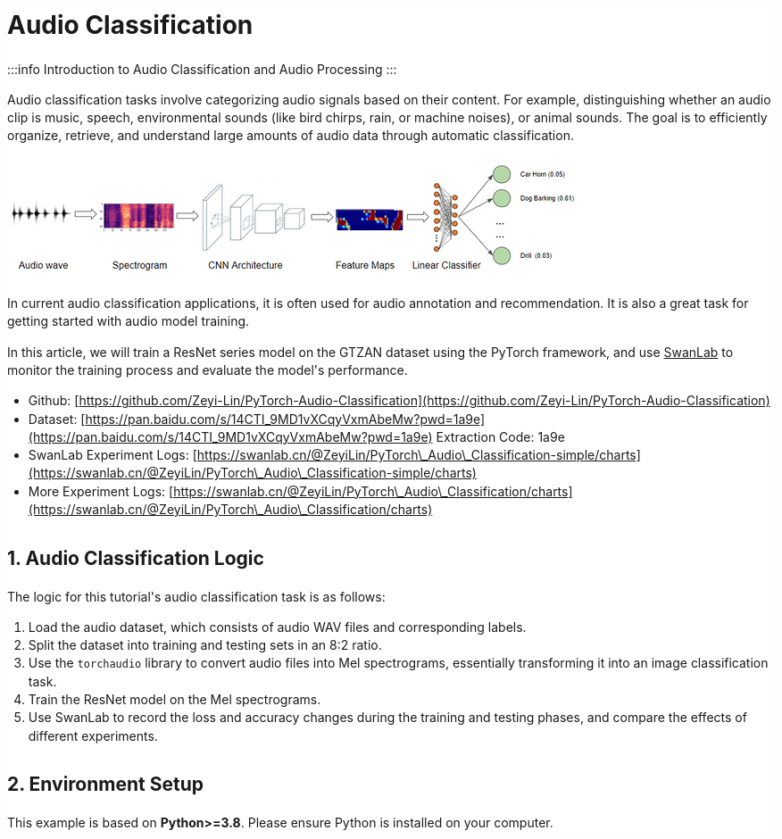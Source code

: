 # Audio Classification

:::info
Introduction to Audio Classification and Audio Processing
:::

Audio classification tasks involve categorizing audio signals based on their content. For example, distinguishing whether an audio clip is music, speech, environmental sounds (like bird chirps, rain, or machine noises), or animal sounds. The goal is to efficiently organize, retrieve, and understand large amounts of audio data through automatic classification.

![alt text](/assets/examples/audio_classification/example-audio-classification-1.png)

In current audio classification applications, it is often used for audio annotation and recommendation. It is also a great task for getting started with audio model training.

In this article, we will train a ResNet series model on the GTZAN dataset using the PyTorch framework, and use [SwanLab](https://swanlab.cn) to monitor the training process and evaluate the model's performance.

* Github: [https://github.com/Zeyi-Lin/PyTorch-Audio-Classification](https://github.com/Zeyi-Lin/PyTorch-Audio-Classification)
* Dataset: [https://pan.baidu.com/s/14CTI_9MD1vXCqyVxmAbeMw?pwd=1a9e](https://pan.baidu.com/s/14CTI_9MD1vXCqyVxmAbeMw?pwd=1a9e) Extraction Code: 1a9e
* SwanLab Experiment Logs: [https://swanlab.cn/@ZeyiLin/PyTorch\_Audio\_Classification-simple/charts](https://swanlab.cn/@ZeyiLin/PyTorch\_Audio\_Classification-simple/charts)
* More Experiment Logs: [https://swanlab.cn/@ZeyiLin/PyTorch\_Audio\_Classification/charts](https://swanlab.cn/@ZeyiLin/PyTorch\_Audio\_Classification/charts)

## 1. Audio Classification Logic

The logic for this tutorial's audio classification task is as follows:

1. Load the audio dataset, which consists of audio WAV files and corresponding labels.
2. Split the dataset into training and testing sets in an 8:2 ratio.
3. Use the `torchaudio` library to convert audio files into Mel spectrograms, essentially transforming it into an image classification task.
4. Train the ResNet model on the Mel spectrograms.
5. Use SwanLab to record the loss and accuracy changes during the training and testing phases, and compare the effects of different experiments.

## 2. Environment Setup

This example is based on **Python>=3.8**. Please ensure Python is installed on your computer.
